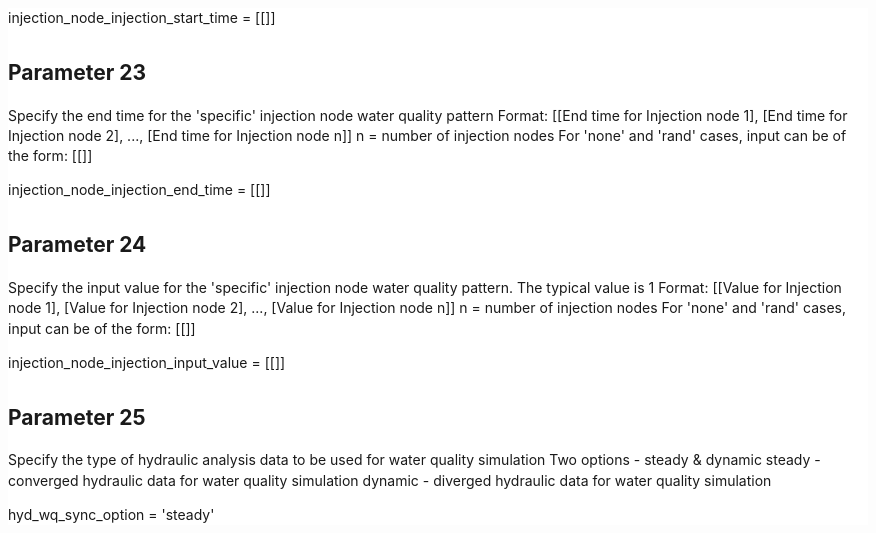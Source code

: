 
injection_node_injection_start_time = [[]]

## Parameter 23
Specify the end time for the 'specific' injection node water quality pattern
Format: [[End time for Injection node 1], [End time for Injection node 2], ..., [End time for Injection node n]]
n = number of injection nodes
For 'none' and 'rand' cases, input can be of the form: [[]]

injection_node_injection_end_time = [[]]

## Parameter 24
Specify the input value for the 'specific' injection node water quality pattern. The typical value is 1
Format: [[Value for Injection node 1], [Value for Injection node 2], ..., [Value for Injection node n]]
n = number of injection nodes
For 'none' and 'rand' cases, input can be of the form: [[]]

injection_node_injection_input_value = [[]]

## Parameter 25
Specify the type of hydraulic analysis data to be used for water quality simulation
Two options - steady & dynamic
steady - converged hydraulic data for water quality simulation
dynamic - diverged hydraulic data for water quality simulation

hyd_wq_sync_option = 'steady'